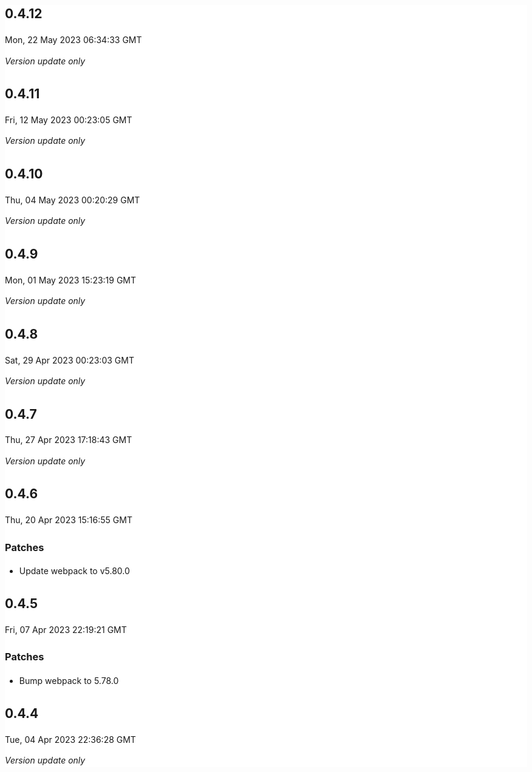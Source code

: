 ## 0.4.12
Mon, 22 May 2023 06:34:33 GMT

_Version update only_

## 0.4.11
Fri, 12 May 2023 00:23:05 GMT

_Version update only_

## 0.4.10
Thu, 04 May 2023 00:20:29 GMT

_Version update only_

## 0.4.9
Mon, 01 May 2023 15:23:19 GMT

_Version update only_

## 0.4.8
Sat, 29 Apr 2023 00:23:03 GMT

_Version update only_

## 0.4.7
Thu, 27 Apr 2023 17:18:43 GMT

_Version update only_

## 0.4.6
Thu, 20 Apr 2023 15:16:55 GMT

### Patches

- Update webpack to v5.80.0

## 0.4.5
Fri, 07 Apr 2023 22:19:21 GMT

### Patches

- Bump webpack to 5.78.0

## 0.4.4
Tue, 04 Apr 2023 22:36:28 GMT

_Version update only_
